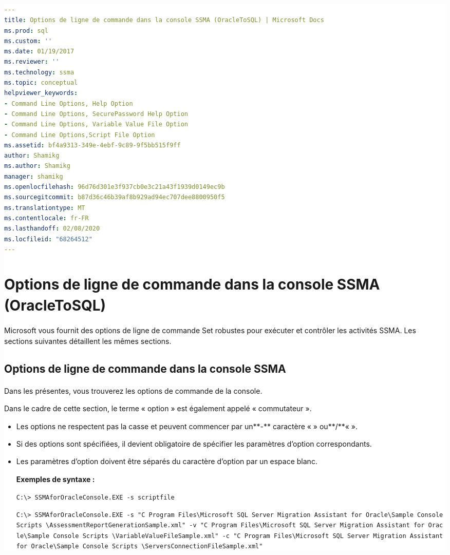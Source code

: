 ```yaml
---
title: Options de ligne de commande dans la console SSMA (OracleToSQL) | Microsoft Docs
ms.prod: sql
ms.custom: ''
ms.date: 01/19/2017
ms.reviewer: ''
ms.technology: ssma
ms.topic: conceptual
helpviewer_keywords:
- Command Line Options, Help Option
- Command Line Options, SecurePassword Help Option
- Command Line Options, Variable Value File Option
- Command Line Options,Script File Option
ms.assetid: bf4a9313-349e-4ebf-9c89-9f5bb515f9ff
author: Shamikg
ms.author: Shamikg
manager: shamikg
ms.openlocfilehash: 96d76d301e3f937cb0e3c21a43f1939d0149ec9b
ms.sourcegitcommit: b87d36c46b39af8b929ad94ec707dee8800950f5
ms.translationtype: MT
ms.contentlocale: fr-FR
ms.lasthandoff: 02/08/2020
ms.locfileid: "68264512"
---
```

# <a name="command-line-options-in-ssma-console-oracletosql"></a>Options de ligne de commande dans la console SSMA (OracleToSQL)
Microsoft vous fournit des options de ligne de commande Set robustes pour exécuter et contrôler les activités SSMA. Les sections suivantes détaillent les mêmes sections.  
  
## <a name="command-line-options-in-ssma-console"></a>Options de ligne de commande dans la console SSMA  
Dans les présentes, vous trouverez les options de commande de la console.  
  
Dans le cadre de cette section, le terme « option » est également appelé « commutateur ».  
  
-   Les options ne respectent pas la casse et peuvent commencer par un**-** caractère « » ou**/**« ».  
  
-   Si des options sont spécifiées, il devient obligatoire de spécifier les paramètres d’option correspondants.  
  
-   Les paramètres d’option doivent être séparés du caractère d’option par un espace blanc.  
  
    **Exemples de syntaxe :**  
  
    `C:\> SSMAforOracleConsole.EXE -s scriptfile`  
  
    `C:\> SSMAforOracleConsole.EXE -s "C Program Files\Microsoft SQL Server Migration Assistant for Oracle\Sample Console Scripts \AssessmentReportGenerationSample.xml" -v "C Program Files\Microsoft SQL Server Migration Assistant for Oracle\Sample Console Scripts \VariableValueFileSample.xml" -c "C Program Files\Microsoft SQL Server Migration Assistant for Oracle\Sample Console Scripts \ServersConnectionFileSample.xml"`  
  